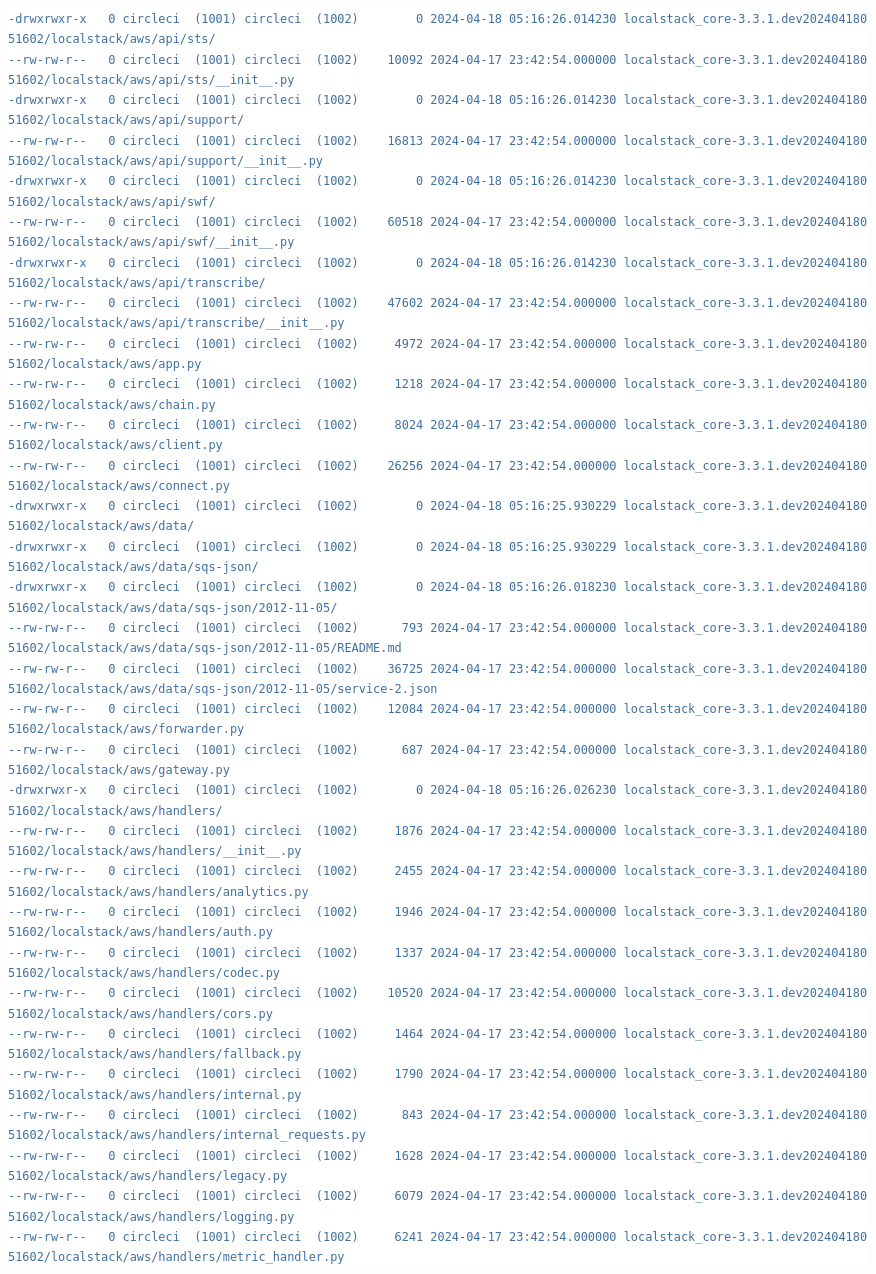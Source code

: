 ```diff
-drwxrwxr-x   0 circleci  (1001) circleci  (1002)        0 2024-04-18 05:16:26.014230 localstack_core-3.3.1.dev20240418051602/localstack/aws/api/sts/
--rw-rw-r--   0 circleci  (1001) circleci  (1002)    10092 2024-04-17 23:42:54.000000 localstack_core-3.3.1.dev20240418051602/localstack/aws/api/sts/__init__.py
-drwxrwxr-x   0 circleci  (1001) circleci  (1002)        0 2024-04-18 05:16:26.014230 localstack_core-3.3.1.dev20240418051602/localstack/aws/api/support/
--rw-rw-r--   0 circleci  (1001) circleci  (1002)    16813 2024-04-17 23:42:54.000000 localstack_core-3.3.1.dev20240418051602/localstack/aws/api/support/__init__.py
-drwxrwxr-x   0 circleci  (1001) circleci  (1002)        0 2024-04-18 05:16:26.014230 localstack_core-3.3.1.dev20240418051602/localstack/aws/api/swf/
--rw-rw-r--   0 circleci  (1001) circleci  (1002)    60518 2024-04-17 23:42:54.000000 localstack_core-3.3.1.dev20240418051602/localstack/aws/api/swf/__init__.py
-drwxrwxr-x   0 circleci  (1001) circleci  (1002)        0 2024-04-18 05:16:26.014230 localstack_core-3.3.1.dev20240418051602/localstack/aws/api/transcribe/
--rw-rw-r--   0 circleci  (1001) circleci  (1002)    47602 2024-04-17 23:42:54.000000 localstack_core-3.3.1.dev20240418051602/localstack/aws/api/transcribe/__init__.py
--rw-rw-r--   0 circleci  (1001) circleci  (1002)     4972 2024-04-17 23:42:54.000000 localstack_core-3.3.1.dev20240418051602/localstack/aws/app.py
--rw-rw-r--   0 circleci  (1001) circleci  (1002)     1218 2024-04-17 23:42:54.000000 localstack_core-3.3.1.dev20240418051602/localstack/aws/chain.py
--rw-rw-r--   0 circleci  (1001) circleci  (1002)     8024 2024-04-17 23:42:54.000000 localstack_core-3.3.1.dev20240418051602/localstack/aws/client.py
--rw-rw-r--   0 circleci  (1001) circleci  (1002)    26256 2024-04-17 23:42:54.000000 localstack_core-3.3.1.dev20240418051602/localstack/aws/connect.py
-drwxrwxr-x   0 circleci  (1001) circleci  (1002)        0 2024-04-18 05:16:25.930229 localstack_core-3.3.1.dev20240418051602/localstack/aws/data/
-drwxrwxr-x   0 circleci  (1001) circleci  (1002)        0 2024-04-18 05:16:25.930229 localstack_core-3.3.1.dev20240418051602/localstack/aws/data/sqs-json/
-drwxrwxr-x   0 circleci  (1001) circleci  (1002)        0 2024-04-18 05:16:26.018230 localstack_core-3.3.1.dev20240418051602/localstack/aws/data/sqs-json/2012-11-05/
--rw-rw-r--   0 circleci  (1001) circleci  (1002)      793 2024-04-17 23:42:54.000000 localstack_core-3.3.1.dev20240418051602/localstack/aws/data/sqs-json/2012-11-05/README.md
--rw-rw-r--   0 circleci  (1001) circleci  (1002)    36725 2024-04-17 23:42:54.000000 localstack_core-3.3.1.dev20240418051602/localstack/aws/data/sqs-json/2012-11-05/service-2.json
--rw-rw-r--   0 circleci  (1001) circleci  (1002)    12084 2024-04-17 23:42:54.000000 localstack_core-3.3.1.dev20240418051602/localstack/aws/forwarder.py
--rw-rw-r--   0 circleci  (1001) circleci  (1002)      687 2024-04-17 23:42:54.000000 localstack_core-3.3.1.dev20240418051602/localstack/aws/gateway.py
-drwxrwxr-x   0 circleci  (1001) circleci  (1002)        0 2024-04-18 05:16:26.026230 localstack_core-3.3.1.dev20240418051602/localstack/aws/handlers/
--rw-rw-r--   0 circleci  (1001) circleci  (1002)     1876 2024-04-17 23:42:54.000000 localstack_core-3.3.1.dev20240418051602/localstack/aws/handlers/__init__.py
--rw-rw-r--   0 circleci  (1001) circleci  (1002)     2455 2024-04-17 23:42:54.000000 localstack_core-3.3.1.dev20240418051602/localstack/aws/handlers/analytics.py
--rw-rw-r--   0 circleci  (1001) circleci  (1002)     1946 2024-04-17 23:42:54.000000 localstack_core-3.3.1.dev20240418051602/localstack/aws/handlers/auth.py
--rw-rw-r--   0 circleci  (1001) circleci  (1002)     1337 2024-04-17 23:42:54.000000 localstack_core-3.3.1.dev20240418051602/localstack/aws/handlers/codec.py
--rw-rw-r--   0 circleci  (1001) circleci  (1002)    10520 2024-04-17 23:42:54.000000 localstack_core-3.3.1.dev20240418051602/localstack/aws/handlers/cors.py
--rw-rw-r--   0 circleci  (1001) circleci  (1002)     1464 2024-04-17 23:42:54.000000 localstack_core-3.3.1.dev20240418051602/localstack/aws/handlers/fallback.py
--rw-rw-r--   0 circleci  (1001) circleci  (1002)     1790 2024-04-17 23:42:54.000000 localstack_core-3.3.1.dev20240418051602/localstack/aws/handlers/internal.py
--rw-rw-r--   0 circleci  (1001) circleci  (1002)      843 2024-04-17 23:42:54.000000 localstack_core-3.3.1.dev20240418051602/localstack/aws/handlers/internal_requests.py
--rw-rw-r--   0 circleci  (1001) circleci  (1002)     1628 2024-04-17 23:42:54.000000 localstack_core-3.3.1.dev20240418051602/localstack/aws/handlers/legacy.py
--rw-rw-r--   0 circleci  (1001) circleci  (1002)     6079 2024-04-17 23:42:54.000000 localstack_core-3.3.1.dev20240418051602/localstack/aws/handlers/logging.py
--rw-rw-r--   0 circleci  (1001) circleci  (1002)     6241 2024-04-17 23:42:54.000000 localstack_core-3.3.1.dev20240418051602/localstack/aws/handlers/metric_handler.py
```